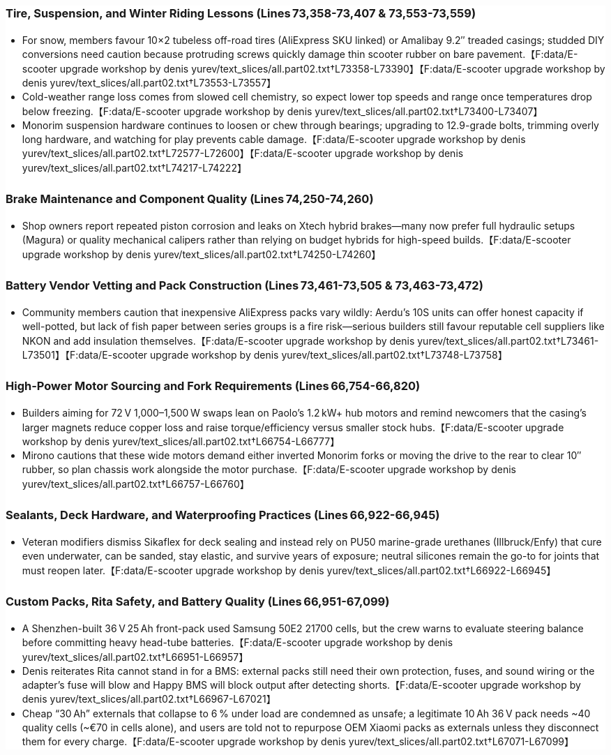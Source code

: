 ### Tire, Suspension, and Winter Riding Lessons (Lines 73,358-73,407 & 73,553-73,559)
- For snow, members favour 10×2 tubeless off-road tires (AliExpress SKU linked) or Amalibay 9.2″ treaded casings; studded DIY conversions need caution because protruding screws quickly damage thin scooter rubber on bare pavement.【F:data/E-scooter upgrade workshop by denis yurev/text_slices/all.part02.txt†L73358-L73390】【F:data/E-scooter upgrade workshop by denis yurev/text_slices/all.part02.txt†L73553-L73557】
- Cold-weather range loss comes from slowed cell chemistry, so expect lower top speeds and range once temperatures drop below freezing.【F:data/E-scooter upgrade workshop by denis yurev/text_slices/all.part02.txt†L73400-L73407】
- Monorim suspension hardware continues to loosen or chew through bearings; upgrading to 12.9-grade bolts, trimming overly long hardware, and watching for play prevents cable damage.【F:data/E-scooter upgrade workshop by denis yurev/text_slices/all.part02.txt†L72577-L72600】【F:data/E-scooter upgrade workshop by denis yurev/text_slices/all.part02.txt†L74217-L74222】

### Brake Maintenance and Component Quality (Lines 74,250-74,260)
- Shop owners report repeated piston corrosion and leaks on Xtech hybrid brakes—many now prefer full hydraulic setups (Magura) or quality mechanical calipers rather than relying on budget hybrids for high-speed builds.【F:data/E-scooter upgrade workshop by denis yurev/text_slices/all.part02.txt†L74250-L74260】

### Battery Vendor Vetting and Pack Construction (Lines 73,461-73,505 & 73,463-73,472)
- Community members caution that inexpensive AliExpress packs vary wildly: Aerdu’s 10S units can offer honest capacity if well-potted, but lack of fish paper between series groups is a fire risk—serious builders still favour reputable cell suppliers like NKON and add insulation themselves.【F:data/E-scooter upgrade workshop by denis yurev/text_slices/all.part02.txt†L73461-L73501】【F:data/E-scooter upgrade workshop by denis yurev/text_slices/all.part02.txt†L73748-L73758】

### High-Power Motor Sourcing and Fork Requirements (Lines 66,754-66,820)
- Builders aiming for 72 V 1,000–1,500 W swaps lean on Paolo’s 1.2 kW+ hub motors and remind newcomers that the casing’s larger magnets reduce copper loss and raise torque/efficiency versus smaller stock hubs.【F:data/E-scooter upgrade workshop by denis yurev/text_slices/all.part02.txt†L66754-L66777】
- Mirono cautions that these wide motors demand either inverted Monorim forks or moving the drive to the rear to clear 10″ rubber, so plan chassis work alongside the motor purchase.【F:data/E-scooter upgrade workshop by denis yurev/text_slices/all.part02.txt†L66757-L66760】

### Sealants, Deck Hardware, and Waterproofing Practices (Lines 66,922-66,945)
- Veteran modifiers dismiss Sikaflex for deck sealing and instead rely on PU50 marine-grade urethanes (Illbruck/Enfy) that cure even underwater, can be sanded, stay elastic, and survive years of exposure; neutral silicones remain the go-to for joints that must reopen later.【F:data/E-scooter upgrade workshop by denis yurev/text_slices/all.part02.txt†L66922-L66945】

### Custom Packs, Rita Safety, and Battery Quality (Lines 66,951-67,099)
- A Shenzhen-built 36 V 25 Ah front-pack used Samsung 50E2 21700 cells, but the crew warns to evaluate steering balance before committing heavy head-tube batteries.【F:data/E-scooter upgrade workshop by denis yurev/text_slices/all.part02.txt†L66951-L66957】
- Denis reiterates Rita cannot stand in for a BMS: external packs still need their own protection, fuses, and sound wiring or the adapter’s fuse will blow and Happy BMS will block output after detecting shorts.【F:data/E-scooter upgrade workshop by denis yurev/text_slices/all.part02.txt†L66967-L67021】
- Cheap “30 Ah” externals that collapse to 6 % under load are condemned as unsafe; a legitimate 10 Ah 36 V pack needs ~40 quality cells (~€70 in cells alone), and users are told not to repurpose OEM Xiaomi packs as externals unless they disconnect them for every charge.【F:data/E-scooter upgrade workshop by denis yurev/text_slices/all.part02.txt†L67071-L67099】
